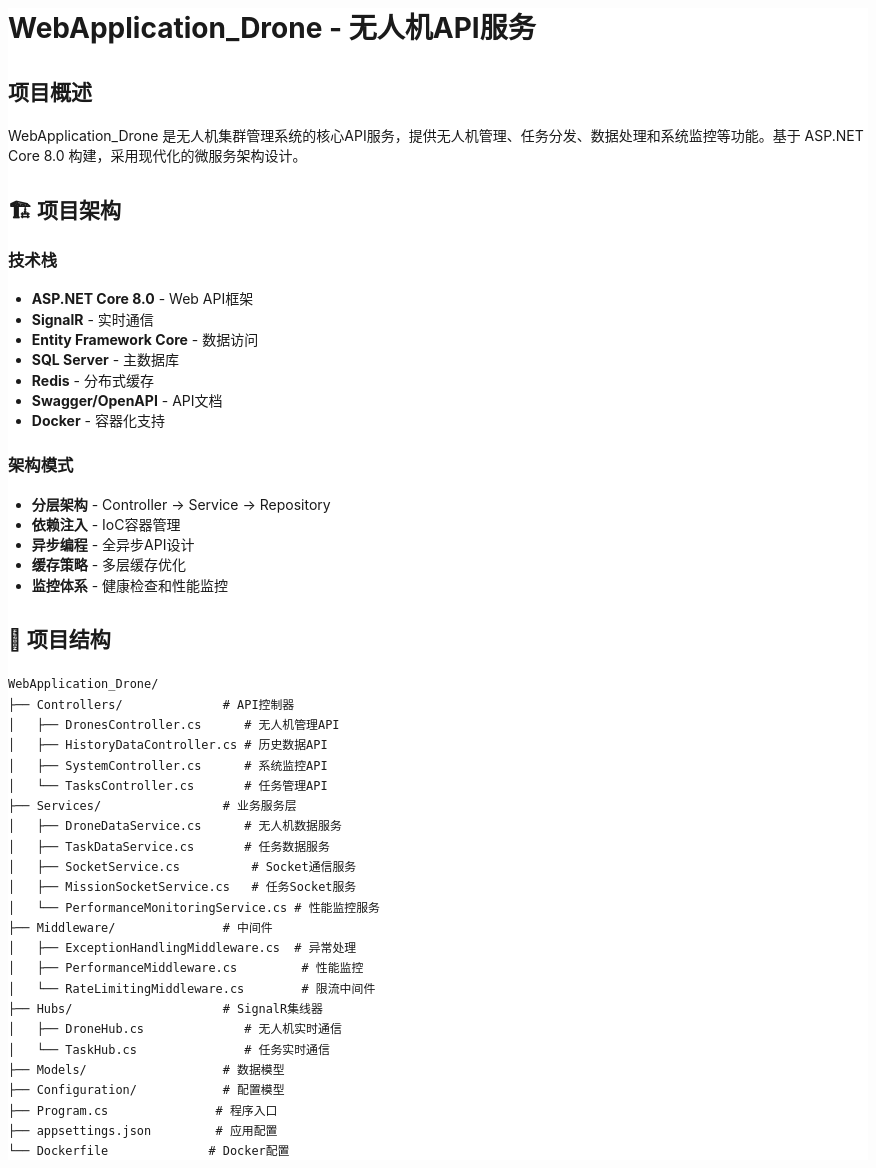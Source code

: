 # WebApplication_Drone - 无人机API服务

## 项目概述

WebApplication_Drone 是无人机集群管理系统的核心API服务，提供无人机管理、任务分发、数据处理和系统监控等功能。基于 ASP.NET Core 8.0 构建，采用现代化的微服务架构设计。

## 🏗️ 项目架构

### 技术栈
- **ASP.NET Core 8.0** - Web API框架
- **SignalR** - 实时通信
- **Entity Framework Core** - 数据访问
- **SQL Server** - 主数据库
- **Redis** - 分布式缓存
- **Swagger/OpenAPI** - API文档
- **Docker** - 容器化支持

### 架构模式
- **分层架构** - Controller → Service → Repository
- **依赖注入** - IoC容器管理
- **异步编程** - 全异步API设计
- **缓存策略** - 多层缓存优化
- **监控体系** - 健康检查和性能监控

## 📁 项目结构

```
WebApplication_Drone/
├── Controllers/              # API控制器
│   ├── DronesController.cs      # 无人机管理API
│   ├── HistoryDataController.cs # 历史数据API
│   ├── SystemController.cs      # 系统监控API
│   └── TasksController.cs       # 任务管理API
├── Services/                 # 业务服务层
│   ├── DroneDataService.cs      # 无人机数据服务
│   ├── TaskDataService.cs       # 任务数据服务
│   ├── SocketService.cs          # Socket通信服务
│   ├── MissionSocketService.cs   # 任务Socket服务
│   └── PerformanceMonitoringService.cs # 性能监控服务
├── Middleware/               # 中间件
│   ├── ExceptionHandlingMiddleware.cs  # 异常处理
│   ├── PerformanceMiddleware.cs         # 性能监控
│   └── RateLimitingMiddleware.cs        # 限流中间件
├── Hubs/                     # SignalR集线器
│   ├── DroneHub.cs              # 无人机实时通信
│   └── TaskHub.cs               # 任务实时通信
├── Models/                   # 数据模型
├── Configuration/            # 配置模型
├── Program.cs               # 程序入口
├── appsettings.json         # 应用配置
└── Dockerfile              # Docker配置
```
